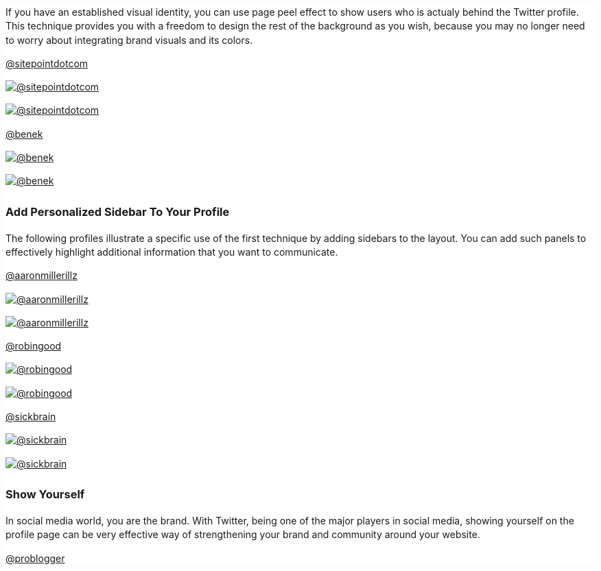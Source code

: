 If you have an established visual identity, you can use page peel effect to show users who is actualy behind the Twitter profile. This technique provides you with a freedom to design the rest of the background as you wish, because you may no longer need to worry about integrating brand visuals and its colors.

<a href="https://twitter.com/sitepointdotcom">@sitepointdotcom</a>

[![@sitepointdotcom](https://archive.smashing.media/assets/344dbf88-fdf9-42bb-adb4-46f01eedd629/32d4b99d-0da5-4f5f-98c0-358b61f07bd3/sitepointdotcom-a.jpg)](https://twitter.com/sitepointdotcom)

[![@sitepointdotcom](https://archive.smashing.media/assets/344dbf88-fdf9-42bb-adb4-46f01eedd629/fe8b1ab1-a5fc-4ed8-b4a5-0aed8217e90c/sitepointdotcom-b.jpg)](https://twitter.com/sitepointdotcom)

<a href="https://twitter.com/benek">@benek</a>

[![@benek](https://archive.smashing.media/assets/344dbf88-fdf9-42bb-adb4-46f01eedd629/fdd8b662-81c2-4776-b8d9-123a5856cc14/benek-a.jpg)](https://twitter.com/benek)

[![@benek](https://archive.smashing.media/assets/344dbf88-fdf9-42bb-adb4-46f01eedd629/e463da1c-f767-44fd-8e22-1858b794e909/benek-b.jpg)](https://twitter.com/benek)

### Add Personalized Sidebar To Your Profile

The following profiles illustrate a specific use of the first technique by adding sidebars to the layout. You can add such panels to effectively highlight additional information that you want to communicate.

<a href="https://twitter.com/aaronmillerillz">@aaronmillerillz</a>

[![@aaronmillerillz](https://archive.smashing.media/assets/344dbf88-fdf9-42bb-adb4-46f01eedd629/625cb347-4a9c-476a-ac33-96b1a3361c80/aaronmillerillz-a.jpg)](https://twitter.com/aaronmillerillz)

[![@aaronmillerillz](https://archive.smashing.media/assets/344dbf88-fdf9-42bb-adb4-46f01eedd629/a1710802-c8a5-4039-8f58-ff8519c5ae2b/aaronmillerillz-b.jpg)](https://twitter.com/aaronmillerillz)

<a href="https://twitter.com/robingood">@robingood</a>

[![@robingood](https://archive.smashing.media/assets/344dbf88-fdf9-42bb-adb4-46f01eedd629/938b3bd8-01ed-4541-87c9-2efdbe37dc7a/robingood-a.jpg)](https://twitter.com/robingood)

[![@robingood](https://archive.smashing.media/assets/344dbf88-fdf9-42bb-adb4-46f01eedd629/dd4d464d-6c3c-4459-9513-fc02d98b6fe6/robingood-b.jpg)](https://twitter.com/robingood)

<a href="https://twitter.com/sickbrain">@sickbrain</a>

[![@sickbrain](https://archive.smashing.media/assets/344dbf88-fdf9-42bb-adb4-46f01eedd629/be9d5b43-5527-446e-bbab-fd803606d4e9/sickbrain-a.jpg)](https://twitter.com/sickbrain)

[![@sickbrain](https://archive.smashing.media/assets/344dbf88-fdf9-42bb-adb4-46f01eedd629/968b98ea-7141-46cd-aa1a-ffe2dc5c54e1/sickbrain-b.jpg)](https://twitter.com/sickbrain)

### Show Yourself

In social media world, you are the brand. With Twitter, being one of the major players in social media, showing yourself on the profile page can be very effective way of strengthening your brand and community around your website.

<a href="https://twitter.com/problogger">@problogger</a>
